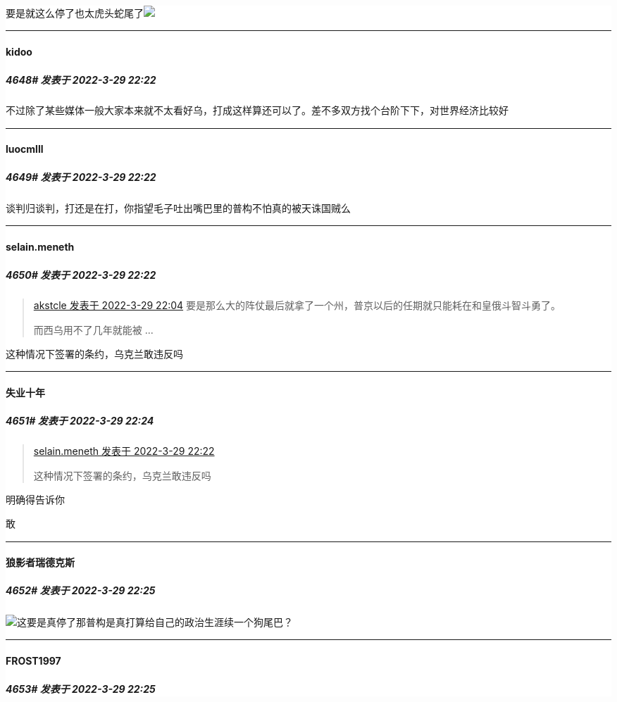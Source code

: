 要是就这么停了也太虎头蛇尾了<img src="https://static.saraba1st.com/image/smiley/face2017/067.png" referrerpolicy="no-referrer">

*****

####  kidoo  
##### 4648#       发表于 2022-3-29 22:22

不过除了某些媒体一般大家本来就不太看好乌，打成这样算还可以了。差不多双方找个台阶下下，对世界经济比较好

*****

####  luocmlll  
##### 4649#       发表于 2022-3-29 22:22

谈判归谈判，打还是在打，你指望毛子吐出嘴巴里的普构不怕真的被天诛国贼么

*****

####  selain.meneth  
##### 4650#       发表于 2022-3-29 22:22

<blockquote><a href="httphttps://bbs.saraba1st.com/2b/forum.php?mod=redirect&amp;goto=findpost&amp;pid=55236395&amp;ptid=2059415" target="_blank">akstcle 发表于 2022-3-29 22:04</a>
要是那么大的阵仗最后就拿了一个州，普京以后的任期就只能耗在和皇俄斗智斗勇了。

而西乌用不了几年就能被 ...</blockquote>
这种情况下签署的条约，乌克兰敢违反吗



*****

####  失业十年  
##### 4651#       发表于 2022-3-29 22:24

<blockquote><a href="httphttps://bbs.saraba1st.com/2b/forum.php?mod=redirect&amp;goto=findpost&amp;pid=55236720&amp;ptid=2059415" target="_blank">selain.meneth 发表于 2022-3-29 22:22</a>

这种情况下签署的条约，乌克兰敢违反吗</blockquote>
明确得告诉你

敢

*****

####  狼影者瑞德克斯  
##### 4652#       发表于 2022-3-29 22:25

<img src="https://static.saraba1st.com/image/smiley/face2017/067.png" referrerpolicy="no-referrer">这要是真停了那普构是真打算给自己的政治生涯续一个狗尾巴？

*****

####  FROST1997  
##### 4653#       发表于 2022-3-29 22:25

